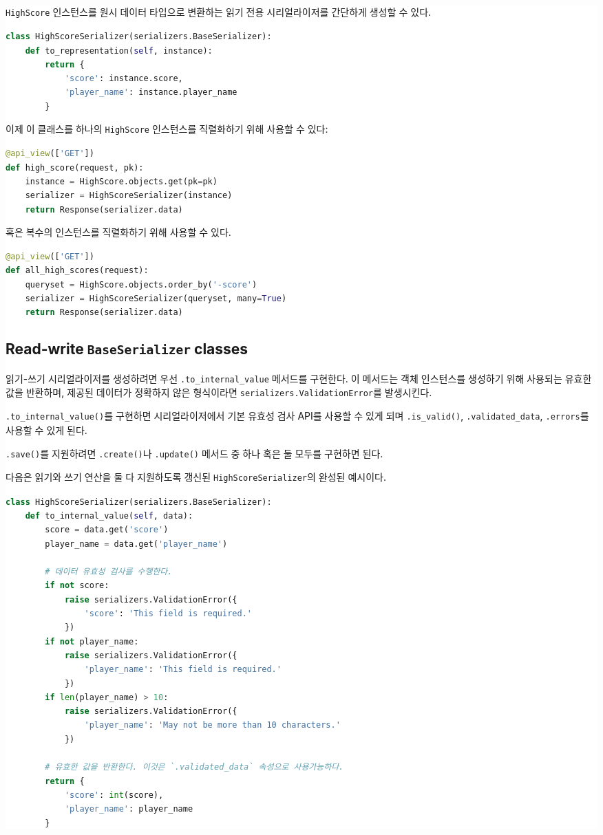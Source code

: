 `HighScore` 인스턴스를 원시 데이터 타입으로 변환하는 읽기 전용 시리얼라이저를 간단하게 생성할 수 있다.

```python
class HighScoreSerializer(serializers.BaseSerializer):
    def to_representation(self, instance):
        return {
            'score': instance.score,
            'player_name': instance.player_name
        }
```

이제 이 클래스를 하나의 `HighScore` 인스턴스를 직렬화하기 위해 사용할 수 있다:

```python
@api_view(['GET'])
def high_score(request, pk):
    instance = HighScore.objects.get(pk=pk)
    serializer = HighScoreSerializer(instance)
    return Response(serializer.data)
```

혹은 복수의 인스턴스를 직렬화하기 위해 사용할 수 있다.

```python
@api_view(['GET'])
def all_high_scores(request):
    queryset = HighScore.objects.order_by('-score')
    serializer = HighScoreSerializer(queryset, many=True)
    return Response(serializer.data)
```

## Read-write `BaseSerializer` classes
읽기-쓰기 시리얼라이저를 생성하려면 우선 `.to_internal_value` 메서드를 구현한다. 이 메서드는 객체 인스턴스를 생성하기 위해 사용되는 유효한 값을 반환하며, 제공된 데이터가 정확하지 않은 형식이라면 `serializers.ValidationError`를 발생시킨다.

`.to_internal_value()`를 구현하면 시리얼라이저에서 기본 유효성 검사 API를 사용할 수 있게 되며 `.is_valid()`, `.validated_data`, `.errors`를 사용할 수 있게 된다.

`.save()`를 지원하려면 `.create()`나 `.update()` 메서드 중 하나 혹은 둘 모두를 구현하면 된다.

다음은 읽기와 쓰기 연산을 둘 다 지원하도록 갱신된 `HighScoreSerializer`의 완성된 예시이다.

```python
class HighScoreSerializer(serializers.BaseSerializer):
    def to_internal_value(self, data):
        score = data.get('score')
        player_name = data.get('player_name')

        # 데이터 유효성 검사를 수행한다.
        if not score:
            raise serializers.ValidationError({
                'score': 'This field is required.'
            })
        if not player_name:
            raise serializers.ValidationError({
                'player_name': 'This field is required.'
            })
        if len(player_name) > 10:
            raise serializers.ValidationError({
                'player_name': 'May not be more than 10 characters.'
            })

        # 유효한 값을 반환한다. 이것은 `.validated_data` 속성으로 사용가능하다.
        return {
            'score': int(score),
            'player_name': player_name
        }

```